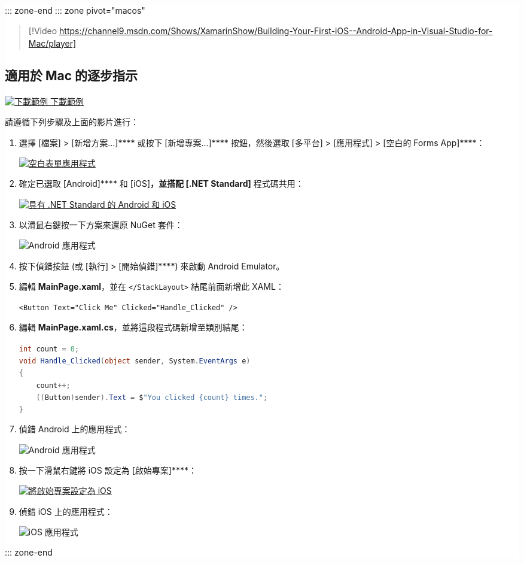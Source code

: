 ::: zone-end
::: zone pivot="macos"

> [!Video https://channel9.msdn.com/Shows/XamarinShow/Building-Your-First-iOS--Android-App-in-Visual-Studio-for-Mac/player]

## <a name="step-by-step-instructions-for-mac"></a>適用於 Mac 的逐步指示

[![下載範例](~/media/shared/download.png) 下載範例](https://docs.microsoft.com/samples/xamarin/xamarin-forms-samples/getstarted-firstapp/)

請遵循下列步驟及上面的影片進行：

1. 選擇 [檔案] > [新增方案...]**** 或按下 [新增專案...]**** 按鈕，然後選取 [多平台] > [應用程式] > [空白的 Forms App]****：

    [![空白表單應用程式](images/01-sml.png)](images/01.png#lightbox)

2. 確定已選取 [Android]**** 和 [iOS]****，並搭配 [.NET Standard]**** 程式碼共用：

    [![具有 .NET Standard 的 Android 和 iOS](images/02-sml.png)](images/02.png#lightbox)

3. 以滑鼠右鍵按一下方案來還原 NuGet 套件：

    ![Android 應用程式](images/03-sml.png)

4. 按下偵錯按鈕 (或 [執行] > [開始偵錯]****) 來啟動 Android Emulator。

5. 編輯 **MainPage.xaml**，並在 `</StackLayout>` 結尾前面新增此 XAML：

    ```xaml
    <Button Text="Click Me" Clicked="Handle_Clicked" />
    ```

6. 編輯 **MainPage.xaml.cs**，並將這段程式碼新增至類別結尾：

    ```csharp
    int count = 0;
    void Handle_Clicked(object sender, System.EventArgs e)
    {
        count++;
        ((Button)sender).Text = $"You clicked {count} times.";
    }
    ```

7. 偵錯 Android 上的應用程式：

    ![Android 應用程式](images/07-sml.png)

8. 按一下滑鼠右鍵將 iOS 設定為 [啟始專案]****：

    [![將啟始專案設定為 iOS](images/08-sml.png)](images/08.png#lightbox)

9. 偵錯 iOS 上的應用程式：

    ![iOS 應用程式](images/09-sml.png)

::: zone-end
